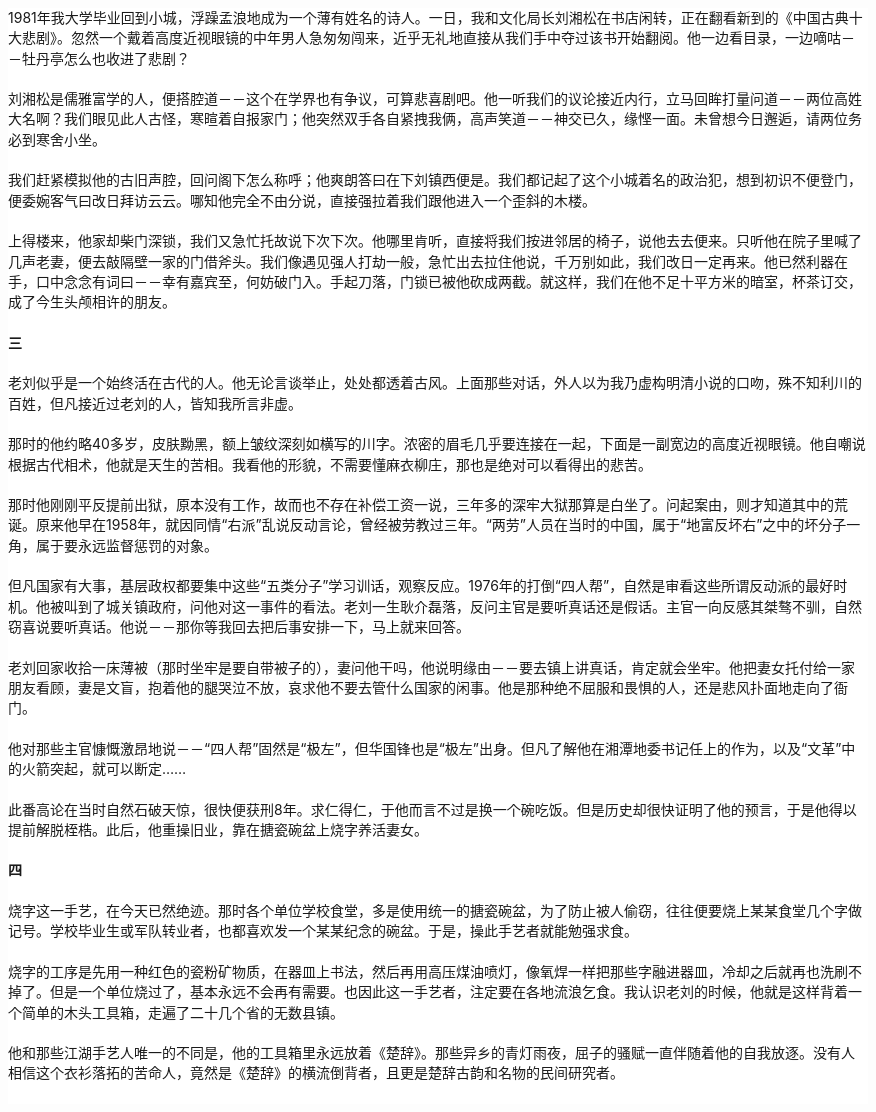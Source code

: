   1981年我大学毕业回到小城，浮躁孟浪地成为一个薄有姓名的诗人。一日，我和文化局长刘湘松在书店闲转，正在翻看新到的《中国古典十大悲剧》。忽然一个戴着高度近视眼镜的中年男人急匆匆闯来，近乎无礼地直接从我们手中夺过该书开始翻阅。他一边看目录，一边嘀咕－－牡丹亭怎么也收进了悲剧？
  <br/>
  <br/>
  刘湘松是儒雅富学的人，便搭腔道－－这个在学界也有争议，可算悲喜剧吧。他一听我们的议论接近内行，立马回眸打量问道－－两位高姓大名啊？我们眼见此人古怪，寒暄着自报家门；他突然双手各自紧拽我俩，高声笑道－－神交已久，缘悭一面。未曾想今日邂逅，请两位务必到寒舍小坐。
  <br/>
  <br/>
  我们赶紧模拟他的古旧声腔，回问阁下怎么称呼；他爽朗答曰在下刘镇西便是。我们都记起了这个小城着名的政治犯，想到初识不便登门，便委婉客气曰改日拜访云云。哪知他完全不由分说，直接强拉着我们跟他进入一个歪斜的木楼。
  <br/>
  <br/>
  上得楼来，他家却柴门深锁，我们又急忙托故说下次下次。他哪里肯听，直接将我们按进邻居的椅子，说他去去便来。只听他在院子里喊了几声老妻，便去敲隔壁一家的门借斧头。我们像遇见强人打劫一般，急忙出去拉住他说，千万别如此，我们改日一定再来。他已然利器在手，口中念念有词曰－－幸有嘉宾至，何妨破门入。手起刀落，门锁已被他砍成两截。就这样，我们在他不足十平方米的暗室，杯茶订交，成了今生头颅相许的朋友。
  <br/>
  <br/>
  <strong>
   三
   <br/>
  </strong>
  <br/>
  老刘似乎是一个始终活在古代的人。他无论言谈举止，处处都透着古风。上面那些对话，外人以为我乃虚构明清小说的口吻，殊不知利川的百姓，但凡接近过老刘的人，皆知我所言非虚。
  <br/>
  <br/>
  那时的他约略40多岁，皮肤黝黑，额上皱纹深刻如横写的川字。浓密的眉毛几乎要连接在一起，下面是一副宽边的高度近视眼镜。他自嘲说根据古代相术，他就是天生的苦相。我看他的形貌，不需要懂麻衣柳庄，那也是绝对可以看得出的悲苦。
  <br/>
  <br/>
  那时他刚刚平反提前出狱，原本没有工作，故而也不存在补偿工资一说，三年多的深牢大狱那算是白坐了。问起案由，则才知道其中的荒诞。原来他早在1958年，就因同情“右派”乱说反动言论，曾经被劳教过三年。“两劳”人员在当时的中国，属于“地富反坏右”之中的坏分子一角，属于要永远监督惩罚的对象。
  <br/>
  <br/>
  但凡国家有大事，基层政权都要集中这些“五类分子”学习训话，观察反应。1976年的打倒“四人帮”，自然是审看这些所谓反动派的最好时机。他被叫到了城关镇政府，问他对这一事件的看法。老刘一生耿介磊落，反问主官是要听真话还是假话。主官一向反感其桀骜不驯，自然窃喜说要听真话。他说－－那你等我回去把后事安排一下，马上就来回答。
  <br/>
  <br/>
  老刘回家收拾一床薄被（那时坐牢是要自带被子的），妻问他干吗，他说明缘由－－要去镇上讲真话，肯定就会坐牢。他把妻女托付给一家朋友看顾，妻是文盲，抱着他的腿哭泣不放，哀求他不要去管什么国家的闲事。他是那种绝不屈服和畏惧的人，还是悲风扑面地走向了衙门。
  <br/>
  <br/>
  他对那些主官慷慨激昂地说－－“四人帮”固然是“极左”，但华国锋也是“极左”出身。但凡了解他在湘潭地委书记任上的作为，以及“文革”中的火箭突起，就可以断定……
  <br/>
  <br/>
  此番高论在当时自然石破天惊，很快便获刑8年。求仁得仁，于他而言不过是换一个碗吃饭。但是历史却很快证明了他的预言，于是他得以提前解脱桎梏。此后，他重操旧业，靠在搪瓷碗盆上烧字养活妻女。
  <br/>
  <br/>
  <strong>
   四
   <br/>
  </strong>
  <br/>
  烧字这一手艺，在今天已然绝迹。那时各个单位学校食堂，多是使用统一的搪瓷碗盆，为了防止被人偷窃，往往便要烧上某某食堂几个字做记号。学校毕业生或军队转业者，也都喜欢发一个某某纪念的碗盆。于是，操此手艺者就能勉强求食。
  <br/>
  <br/>
  烧字的工序是先用一种红色的瓷粉矿物质，在器皿上书法，然后再用高压煤油喷灯，像氧焊一样把那些字融进器皿，冷却之后就再也洗刷不掉了。但是一个单位烧过了，基本永远不会再有需要。也因此这一手艺者，注定要在各地流浪乞食。我认识老刘的时候，他就是这样背着一个简单的木头工具箱，走遍了二十几个省的无数县镇。
  <br/>
  <br/>
  他和那些江湖手艺人唯一的不同是，他的工具箱里永远放着《楚辞》。那些异乡的青灯雨夜，屈子的骚赋一直伴随着他的自我放逐。没有人相信这个衣衫落拓的苦命人，竟然是《楚辞》的横流倒背者，且更是楚辞古韵和名物的民间研究者。
  <br/>
  <br/>